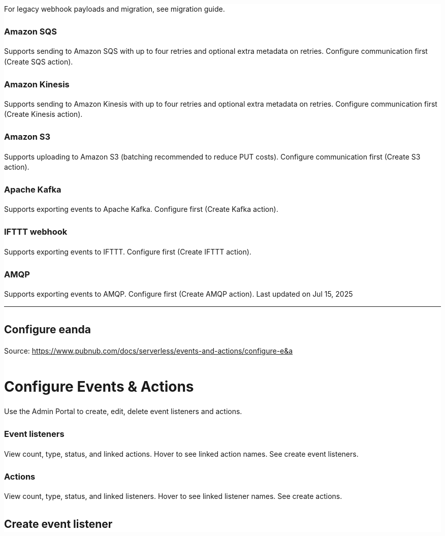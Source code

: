 For legacy webhook payloads and migration, see migration guide.

### Amazon SQS

Supports sending to Amazon SQS with up to four retries and optional extra metadata on retries. Configure communication first (Create SQS action).

### Amazon Kinesis

Supports sending to Amazon Kinesis with up to four retries and optional extra metadata on retries. Configure communication first (Create Kinesis action).

### Amazon S3

Supports uploading to Amazon S3 (batching recommended to reduce PUT costs). Configure communication first (Create S3 action).

### Apache Kafka

Supports exporting events to Apache Kafka. Configure first (Create Kafka action).

### IFTTT webhook

Supports exporting events to IFTTT. Configure first (Create IFTTT action).

### AMQP

Supports exporting events to AMQP. Configure first (Create AMQP action).
Last updated on Jul 15, 2025

---

## Configure eanda

Source: https://www.pubnub.com/docs/serverless/events-and-actions/configure-e&a

# Configure Events & Actions

Use the Admin Portal to create, edit, delete event listeners and actions.

### Event listeners

View count, type, status, and linked actions. Hover to see linked action names. See create event listeners.

### Actions

View count, type, status, and linked listeners. Hover to see linked listener names. See create actions.

## Create event listener
